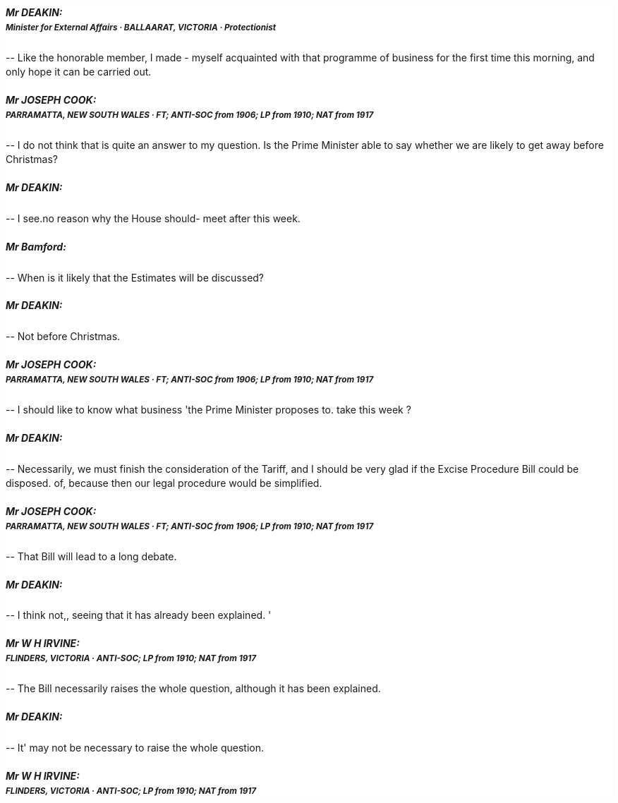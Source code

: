 ##### Mr DEAKIN:<br><small class="text-muted">Minister for External Affairs &middot; BALLAARAT, VICTORIA &middot; Protectionist</small>

-- Like the honorable member, I made - myself acquainted with that programme of business for the first time this morning, and only hope it can be carried out. 

##### Mr JOSEPH COOK:<br><small class="text-muted">PARRAMATTA, NEW SOUTH WALES &middot; FT; ANTI-SOC from 1906; LP from 1910; NAT from 1917</small>

-- I do not think that is quite an answer to my question. Is the Prime Minister able to say whether we are likely to get away before Christmas? 

##### Mr DEAKIN:

-- I see.no reason why the House should- meet after this week. 

##### Mr Bamford:

--  When is it likely that the Estimates will be discussed? 

##### Mr DEAKIN:

-- Not before Christmas. 

##### Mr JOSEPH COOK:<br><small class="text-muted">PARRAMATTA, NEW SOUTH WALES &middot; FT; ANTI-SOC from 1906; LP from 1910; NAT from 1917</small>

--  I should like to know what business 'the Prime Minister proposes to. take this week ? 

##### Mr DEAKIN:

-- Necessarily, we must finish the consideration of the Tariff, and I should be very glad if the Excise Procedure Bill could be disposed. of, because then our legal procedure would be simplified. 

##### Mr JOSEPH COOK:<br><small class="text-muted">PARRAMATTA, NEW SOUTH WALES &middot; FT; ANTI-SOC from 1906; LP from 1910; NAT from 1917</small>

--  That Bill will lead to a long debate. 

##### Mr DEAKIN:

-- I think not,, seeing that it has already been explained. ' 

##### Mr W H IRVINE:<br><small class="text-muted">FLINDERS, VICTORIA &middot; ANTI-SOC; LP from 1910; NAT from 1917</small>

--  The Bill necessarily raises the whole question, although it has been explained. 

##### Mr DEAKIN:

-- It' may not be necessary to raise the whole question. 

##### Mr W H IRVINE:<br><small class="text-muted">FLINDERS, VICTORIA &middot; ANTI-SOC; LP from 1910; NAT from 1917</small>
